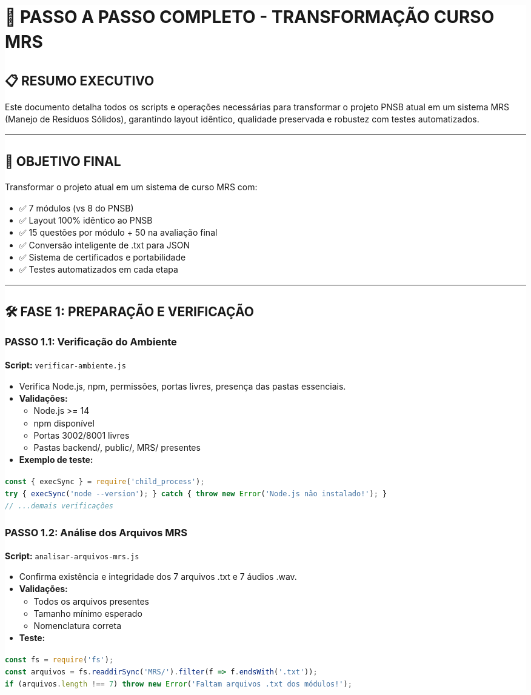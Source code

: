 # 🚀 PASSO A PASSO COMPLETO - TRANSFORMAÇÃO CURSO MRS

## 📋 RESUMO EXECUTIVO
Este documento detalha todos os scripts e operações necessárias para transformar o projeto PNSB atual em um sistema MRS (Manejo de Resíduos Sólidos), garantindo layout idêntico, qualidade preservada e robustez com testes automatizados.

---

## 🎯 OBJETIVO FINAL
Transformar o projeto atual em um sistema de curso MRS com:
- ✅ 7 módulos (vs 8 do PNSB)
- ✅ Layout 100% idêntico ao PNSB
- ✅ 15 questões por módulo + 50 na avaliação final
- ✅ Conversão inteligente de .txt para JSON
- ✅ Sistema de certificados e portabilidade
- ✅ Testes automatizados em cada etapa

---

## 🛠️ FASE 1: PREPARAÇÃO E VERIFICAÇÃO

### **PASSO 1.1: Verificação do Ambiente**
**Script:** `verificar-ambiente.js`
- Verifica Node.js, npm, permissões, portas livres, presença das pastas essenciais.
- **Validações:**
  - Node.js >= 14
  - npm disponível
  - Portas 3002/8001 livres
  - Pastas backend/, public/, MRS/ presentes
- **Exemplo de teste:**
```js
const { execSync } = require('child_process');
try { execSync('node --version'); } catch { throw new Error('Node.js não instalado!'); }
// ...demais verificações
```

### **PASSO 1.2: Análise dos Arquivos MRS**
**Script:** `analisar-arquivos-mrs.js`
- Confirma existência e integridade dos 7 arquivos .txt e 7 áudios .wav.
- **Validações:**
  - Todos os arquivos presentes
  - Tamanho mínimo esperado
  - Nomenclatura correta
- **Teste:**
```js
const fs = require('fs');
const arquivos = fs.readdirSync('MRS/').filter(f => f.endsWith('.txt'));
if (arquivos.length !== 7) throw new Error('Faltam arquivos .txt dos módulos!');
```
